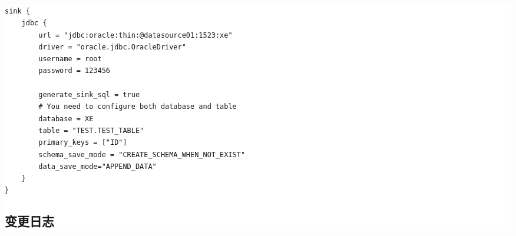 ```
sink {
    jdbc {
        url = "jdbc:oracle:thin:@datasource01:1523:xe"
        driver = "oracle.jdbc.OracleDriver"
        username = root
        password = 123456
        
        generate_sink_sql = true
        # You need to configure both database and table
        database = XE
        table = "TEST.TEST_TABLE"
        primary_keys = ["ID"]
        schema_save_mode = "CREATE_SCHEMA_WHEN_NOT_EXIST"
        data_save_mode="APPEND_DATA"
    }
}
```

## 变更日志

<ChangeLog />